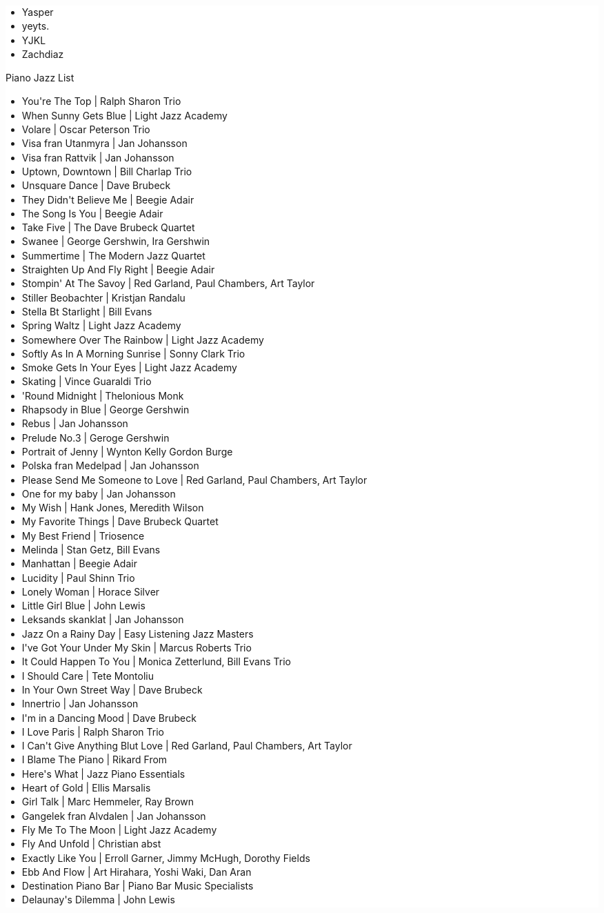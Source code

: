 - Yasper
- yeyts.
- YJKL
- Zachdiaz

Piano Jazz List
- You're The Top | Ralph Sharon Trio
- When Sunny Gets Blue | Light Jazz Academy
- Volare | Oscar Peterson Trio
- Visa fran Utanmyra | Jan Johansson
- Visa fran Rattvik | Jan Johansson
- Uptown, Downtown | Bill Charlap Trio
- Unsquare Dance | Dave Brubeck
- They Didn't Believe Me | Beegie Adair
- The Song Is You | Beegie Adair
- Take Five | The Dave Brubeck Quartet
- Swanee | George Gershwin, Ira Gershwin
- Summertime | The Modern Jazz Quartet
- Straighten Up And Fly Right | Beegie Adair
- Stompin' At The Savoy | Red Garland, Paul Chambers, Art Taylor
- Stiller Beobachter | Kristjan Randalu
- Stella Bt Starlight | Bill Evans
- Spring Waltz | Light Jazz Academy
- Somewhere Over The Rainbow | Light Jazz Academy
- Softly As In A Morning Sunrise | Sonny Clark Trio
- Smoke Gets In Your Eyes | Light Jazz Academy
- Skating | Vince Guaraldi Trio
- 'Round Midnight | Thelonious Monk
- Rhapsody in Blue | George Gershwin
- Rebus | Jan Johansson
- Prelude No.3 | Geroge Gershwin
- Portrait of Jenny | Wynton Kelly Gordon Burge
- Polska fran Medelpad | Jan Johansson
- Please Send Me Someone to Love | Red Garland, Paul Chambers, Art Taylor
- One for my baby | Jan Johansson
- My Wish | Hank Jones, Meredith Wilson
- My Favorite Things | Dave Brubeck Quartet
- My Best Friend | Triosence
- Melinda | Stan Getz, Bill Evans
- Manhattan | Beegie Adair
- Lucidity | Paul Shinn Trio
- Lonely Woman | Horace Silver
- Little Girl Blue | John Lewis
- Leksands skanklat | Jan Johansson
- Jazz On a Rainy Day | Easy Listening Jazz Masters
- I've Got Your Under My Skin | Marcus Roberts Trio
- It Could Happen To You | Monica Zetterlund, Bill Evans Trio
- I Should Care | Tete Montoliu
- In Your Own Street Way | Dave Brubeck
- Innertrio | Jan Johansson
- I'm in a Dancing Mood | Dave Brubeck
- I Love Paris | Ralph Sharon Trio
- I Can't Give Anything Blut Love | Red Garland, Paul Chambers, Art Taylor
- I Blame The Piano | Rikard From
- Here's What | Jazz Piano Essentials
- Heart of Gold | Ellis Marsalis
- Girl Talk | Marc Hemmeler, Ray Brown
- Gangelek fran Alvdalen | Jan Johansson
- Fly Me To The Moon | Light Jazz Academy
- Fly And Unfold | Christian abst
- Exactly Like You | Erroll Garner, Jimmy McHugh, Dorothy Fields
- Ebb And Flow | Art Hirahara, Yoshi Waki, Dan Aran
- Destination Piano Bar | Piano Bar Music Specialists
- Delaunay's Dilemma | John Lewis